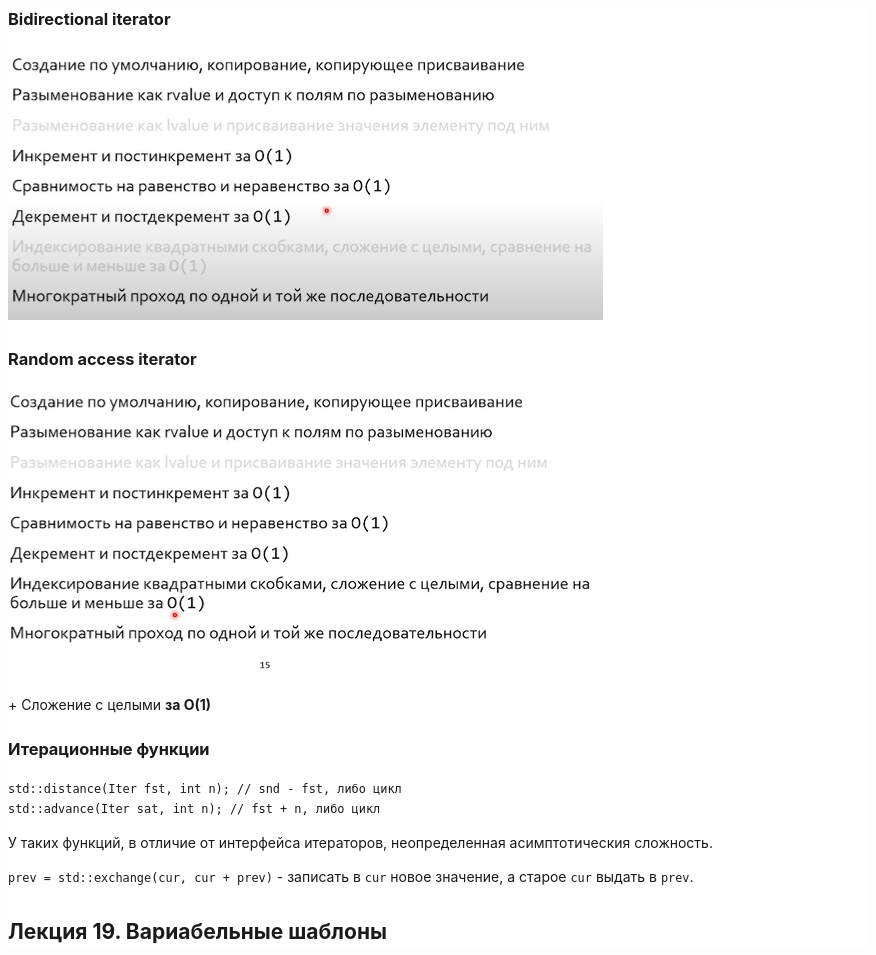 ### Bidirectional iterator

![image-20230111003206174](media/image-20230111003206174-17300425933425.png)

### Random access iterator

![image-20230111003838391](media/image-20230111003838391-17300425933436.png)

\+ Сложение с целыми **за О(1)**

### Итерационные функции

```С++
std::distance(Iter fst, int n); // snd - fst, либо цикл
std::advance(Iter sat, int n); // fst + n, либо цикл
```

У таких функций, в отличие от интерфейса итераторов, неопределенная асимптотическия сложность.

`prev = std::exchange(cur, cur + prev)` - записать в `cur` новое значение, а старое `cur` выдать в `prev`.

## Лекция 19. Вариабельные шаблоны
